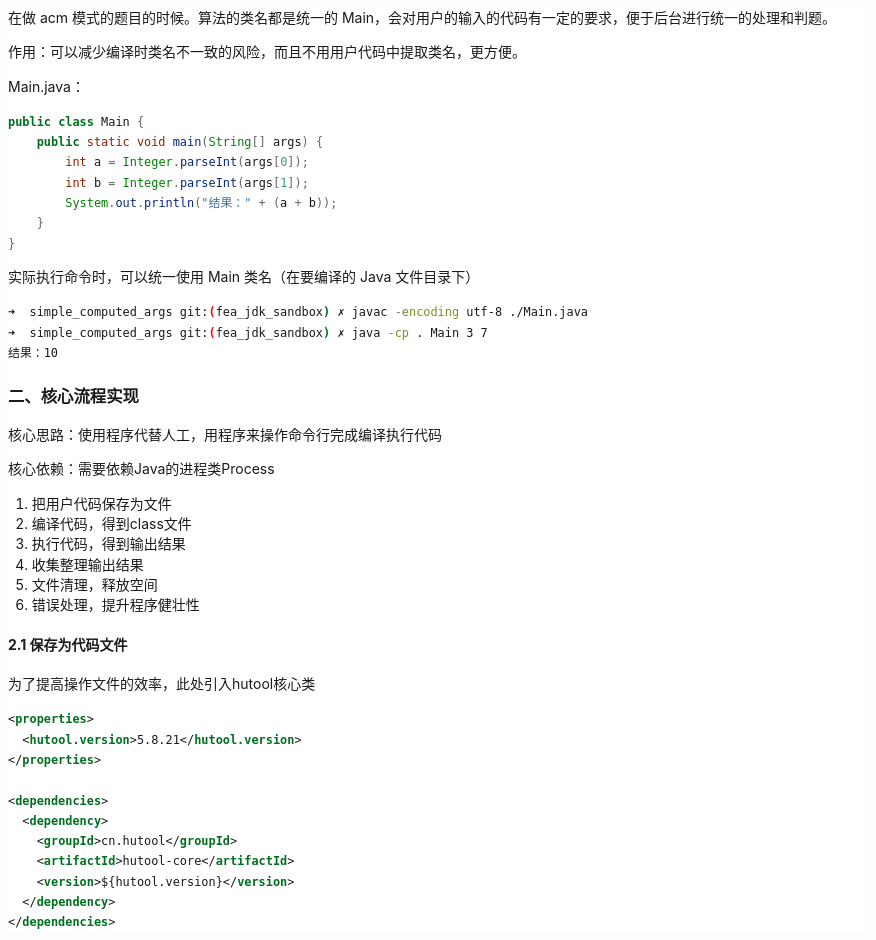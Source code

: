 在做 acm 模式的题目的时候。算法的类名都是统一的 Main，会对用户的输入的代码有一定的要求，便于后台进行统一的处理和判题。

作用：可以减少编译时类名不一致的风险，而且不用用户代码中提取类名，更方便。

Main.java：

```java
public class Main {
    public static void main(String[] args) {
        int a = Integer.parseInt(args[0]);
        int b = Integer.parseInt(args[1]);
        System.out.println("结果：" + (a + b));
    }
}
```

实际执行命令时，可以统一使用 Main 类名（在要编译的 Java 文件目录下）

```bash
➜  simple_computed_args git:(fea_jdk_sandbox) ✗ javac -encoding utf-8 ./Main.java         
➜  simple_computed_args git:(fea_jdk_sandbox) ✗ java -cp . Main 3 7                       
结果：10
```



### 二、核心流程实现

核心思路：使用程序代替人工，用程序来操作命令行完成编译执行代码

核心依赖：需要依赖Java的进程类Process



1. 把用户代码保存为文件
2. 编译代码，得到class文件
3. 执行代码，得到输出结果
4. 收集整理输出结果
5. 文件清理，释放空间
6. 错误处理，提升程序健壮性



#### 2.1 保存为代码文件

为了提高操作文件的效率，此处引入hutool核心类

```xml
<properties>
  <hutool.version>5.8.21</hutool.version>
</properties>

<dependencies>
  <dependency>
    <groupId>cn.hutool</groupId>
    <artifactId>hutool-core</artifactId>
    <version>${hutool.version}</version>
  </dependency>
</dependencies>
```
